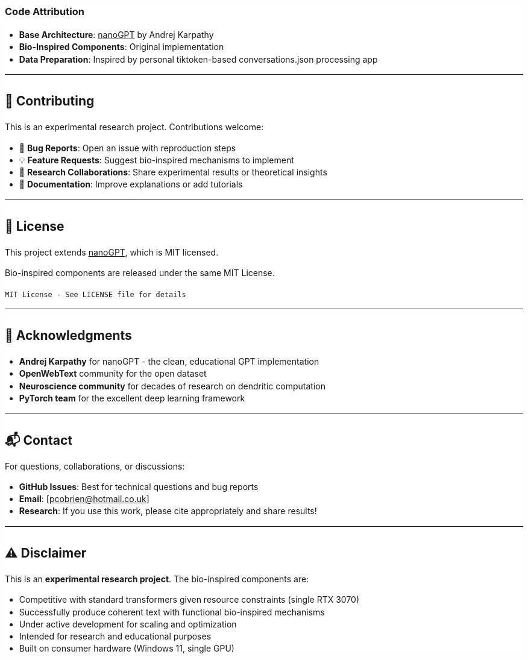 ### Code Attribution

- **Base Architecture**: [nanoGPT](https://github.com/karpathy/nanoGPT) by Andrej Karpathy
- **Bio-Inspired Components**: Original implementation
- **Data Preparation**: Inspired by personal tiktoken-based conversations.json processing app

---

## 🤝 Contributing

This is an experimental research project. Contributions welcome:

- 🐛 **Bug Reports**: Open an issue with reproduction steps
- 💡 **Feature Requests**: Suggest bio-inspired mechanisms to implement
- 🔬 **Research Collaborations**: Share experimental results or theoretical insights
- 📝 **Documentation**: Improve explanations or add tutorials

---

## 📜 License

This project extends [nanoGPT](https://github.com/karpathy/nanoGPT), which is MIT licensed.

Bio-inspired components are released under the same MIT License.

```
MIT License - See LICENSE file for details
```

---

## 🙏 Acknowledgments

- **Andrej Karpathy** for nanoGPT - the clean, educational GPT implementation
- **OpenWebText** community for the open dataset
- **Neuroscience community** for decades of research on dendritic computation
- **PyTorch team** for the excellent deep learning framework

---

## 📬 Contact

For questions, collaborations, or discussions:

- **GitHub Issues**: Best for technical questions and bug reports
- **Email**: [pcobrien@hotmail.co.uk]
- **Research**: If you use this work, please cite appropriately and share results!

---

## ⚠️ Disclaimer

This is an **experimental research project**. The bio-inspired components are:
- Competitive with standard transformers given resource constraints (single RTX 3070)
- Successfully produce coherent text with functional bio-inspired mechanisms
- Under active development for scaling and optimization
- Intended for research and educational purposes
- Built on consumer hardware (Windows 11, single GPU)
